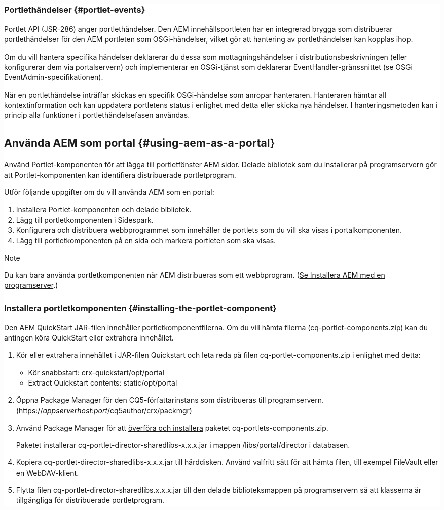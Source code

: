 ### Portlethändelser {#portlet-events}

Portlet API (JSR-286) anger portlethändelser. Den AEM innehållsportleten har en integrerad brygga som distribuerar portlethändelser för den AEM portleten som OSGi-händelser, vilket gör att hantering av portlethändelser kan kopplas ihop.

Om du vill hantera specifika händelser deklarerar du dessa som mottagningshändelser i distributionsbeskrivningen (eller konfigurerar dem via portalservern) och implementerar en OSGi-tjänst som deklarerar EventHandler-gränssnittet (se OSGi EventAdmin-specifikationen).

När en portlethändelse inträffar skickas en specifik OSGi-händelse som anropar hanteraren. Hanteraren hämtar all kontextinformation och kan uppdatera portletens status i enlighet med detta eller skicka nya händelser. I hanteringsmetoden kan i princip alla funktioner i portlethändelsefasen användas.

## Använda AEM som portal {#using-aem-as-a-portal}

Använd Portlet-komponenten för att lägga till portletfönster AEM sidor. Delade bibliotek som du installerar på programservern gör att Portlet-komponenten kan identifiera distribuerade portletprogram.

Utför följande uppgifter om du vill använda AEM som en portal:

1. Installera Portlet-komponenten och delade bibliotek.
1. Lägg till portletkomponenten i Sidespark.
1. Konfigurera och distribuera webbprogrammet som innehåller de portlets som du vill ska visas i portalkomponenten.
1. Lägg till portletkomponenten på en sida och markera portleten som ska visas.

>[!NOTE]
>
>Du kan bara använda portletkomponenten när AEM distribueras som ett webbprogram. ([Se Installera AEM med en programserver](/help/sites-deploying/application-server-install.md).)

### Installera portletkomponenten {#installing-the-portlet-component}

Den AEM QuickStart JAR-filen innehåller portletkomponentfilerna. Om du vill hämta filerna (cq-portlet-components.zip) kan du antingen köra QuickStart eller extrahera innehållet.

1. Kör eller extrahera innehållet i JAR-filen Quickstart och leta reda på filen cq-portlet-components.zip i enlighet med detta:

   * Kör snabbstart: crx-quickstart/opt/portal
   * Extract Quickstart contents: static/opt/portal

1. Öppna Package Manager för den CQ5-författarinstans som distribueras till programservern. (https://*appserverhost*:*port*/cq5author/crx/packmgr)

1. Använd Package Manager för att [överföra och installera](/help/sites-administering/package-manager.md#uploading-packages-from-your-file-system) paketet cq-portlets-components.zip.

   Paketet installerar cq-portlet-director-sharedlibs-x.x.x.jar i mappen /libs/portal/director i databasen.

1. Kopiera cq-portlet-director-sharedlibs-x.x.x.jar till hårddisken. Använd valfritt sätt för att hämta filen, till exempel FileVault eller en WebDAV-klient.
1. Flytta filen cq-portlet-director-sharedlibs.x.x.x.jar till den delade biblioteksmappen på programservern så att klasserna är tillgängliga för distribuerade portletprogram.
